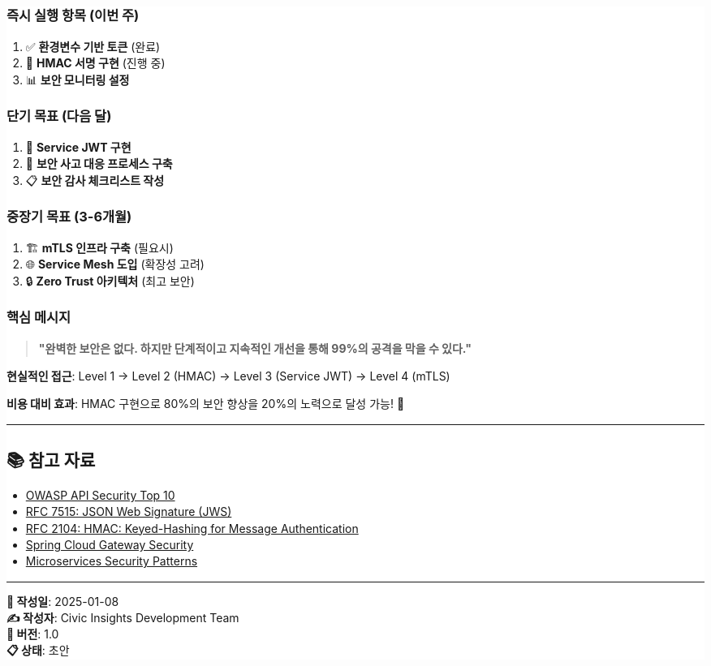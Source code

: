 ### **즉시 실행 항목 (이번 주)**
1. ✅ **환경변수 기반 토큰** (완료)
2. 🔄 **HMAC 서명 구현** (진행 중)
3. 📊 **보안 모니터링 설정**

### **단기 목표 (다음 달)**
1. 🔐 **Service JWT 구현**
2. 🚨 **보안 사고 대응 프로세스 구축**
3. 📋 **보안 감사 체크리스트 작성**

### **중장기 목표 (3-6개월)**
1. 🏗️ **mTLS 인프라 구축** (필요시)
2. 🌐 **Service Mesh 도입** (확장성 고려)
3. 🔒 **Zero Trust 아키텍처** (최고 보안)

### **핵심 메시지**
> **"완벽한 보안은 없다. 하지만 단계적이고 지속적인 개선을 통해 99%의 공격을 막을 수 있다."**

**현실적인 접근**: Level 1 → Level 2 (HMAC) → Level 3 (Service JWT) → Level 4 (mTLS)

**비용 대비 효과**: HMAC 구현으로 80%의 보안 향상을 20%의 노력으로 달성 가능! 🚀

---

## 📚 **참고 자료**

- [OWASP API Security Top 10](https://owasp.org/www-project-api-security/)
- [RFC 7515: JSON Web Signature (JWS)](https://tools.ietf.org/html/rfc7515)
- [RFC 2104: HMAC: Keyed-Hashing for Message Authentication](https://tools.ietf.org/html/rfc2104)
- [Spring Cloud Gateway Security](https://docs.spring.io/spring-cloud-gateway/docs/current/reference/html/#security)
- [Microservices Security Patterns](https://microservices.io/patterns/security/)

---

**📅 작성일**: 2025-01-08  
**✍️ 작성자**: Civic Insights Development Team  
**🔄 버전**: 1.0  
**📋 상태**: 초안